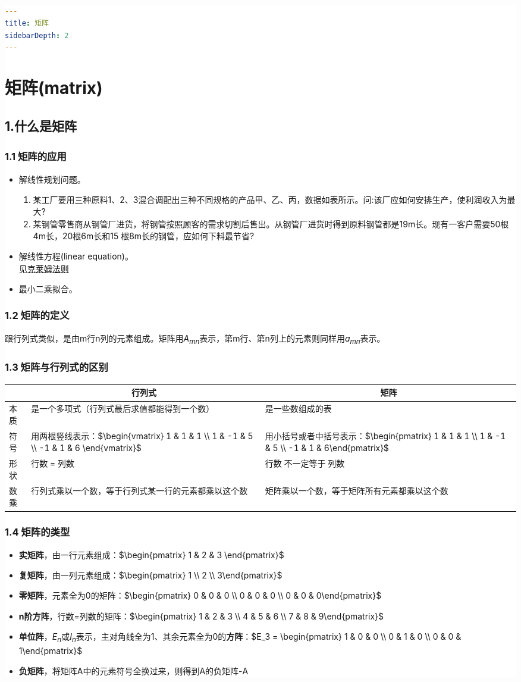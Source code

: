 ```yaml
---
title: 矩阵
sidebarDepth: 2
---
```




# 矩阵(matrix)

## 1.什么是矩阵

### 1.1 矩阵的应用

* 解线性规划问题。
    1. 某工厂要用三种原料1、2、3混合调配出三种不同规格的产品甲、乙、丙，数据如表所示。问:该厂应如何安排生产，使利润收入为最大?
    2. 某钢管零售商从钢管厂进货，将钢管按照顾客的需求切割后售出。从钢管厂进货时得到原料钢管都是19m长。现有一客户需要50根4m长，20根6m长和15 根8m长的钢管，应如何下料最节省?

* 解线性方程(linear equation)。  
  见[克莱姆法则](./行列式.md#_9-克莱姆法则-cramer)

* 最小二乘拟合。

### 1.2 矩阵的定义

跟行列式类似，是由m行n列的元素组成。矩阵用$A_{mn}$表示，第m行、第n列上的元素则同样用$a_{mn}$表示。

### 1.3 矩阵与行列式的区别

| |行列式|矩阵|
|---|---|---|
|本质|是一个多项式（行列式最后求值都能得到一个数）|是一些数组成的表|
|符号|用两根竖线表示：$\begin{vmatrix} 1 & 1 & 1 \\  1 & -1 & 5 \\  -1 & 1 & 6 \end{vmatrix}$    |用小括号或者中括号表示：$\begin{pmatrix} 1 & 1 & 1 \\  1 & -1 & 5 \\  -1 & 1 & 6\end{pmatrix}$ |
|形状|行数 = 列数| 行数 不一定等于 列数|
|数乘|行列式乘以一个数，等于行列式某一行的元素都乘以这个数|矩阵乘以一个数，等于矩阵所有元素都乘以这个数|

### 1.4 矩阵的类型

* **实矩阵**，由一行元素组成：$\begin{pmatrix} 1 & 2 & 3 \end{pmatrix}$

* **复矩阵**，由一列元素组成：$\begin{pmatrix} 1  \\  2 \\  3\end{pmatrix}$

* **零矩阵**，元素全为0的矩阵：$\begin{pmatrix} 0 & 0 & 0 \\  0 & 0 & 0 \\  0 & 0 & 0\end{pmatrix}$

* **n阶方阵**，行数=列数的矩阵：$\begin{pmatrix} 1 & 2 & 3 \\  4 & 5 & 6 \\  7 & 8 & 9\end{pmatrix}$

* **单位阵**，$E_n$或$I_n$表示，主对角线全为1、其余元素全为0的**方阵**：$E_3 = \begin{pmatrix} 1 & 0 & 0 \\  0 & 1 & 0 \\  0 & 0 & 1\end{pmatrix}$

* **负矩阵**，将矩阵A中的元素符号全换过来，则得到A的负矩阵-A
